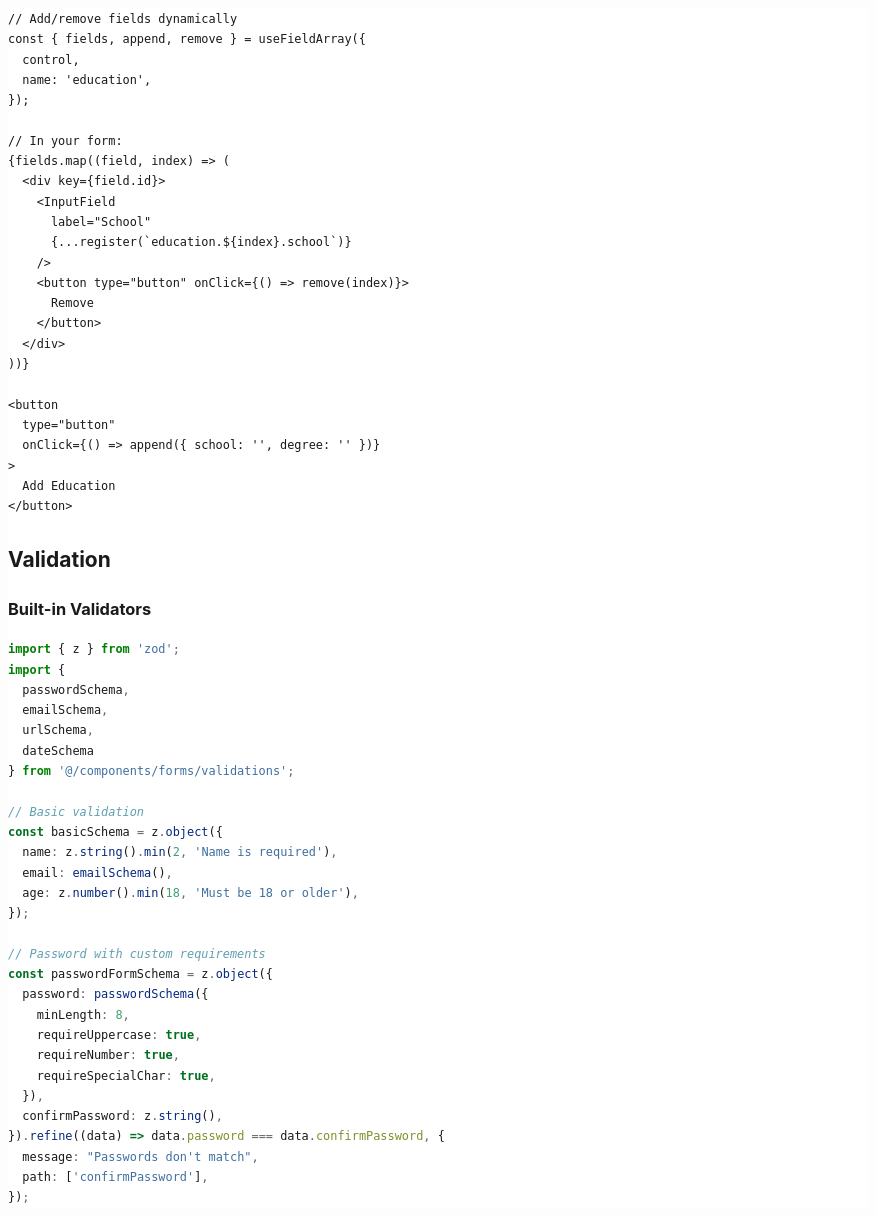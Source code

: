 ```tsx
// Add/remove fields dynamically
const { fields, append, remove } = useFieldArray({
  control,
  name: 'education',
});

// In your form:
{fields.map((field, index) => (
  <div key={field.id}>
    <InputField
      label="School"
      {...register(`education.${index}.school`)}
    />
    <button type="button" onClick={() => remove(index)}>
      Remove
    </button>
  </div>
))}

<button 
  type="button" 
  onClick={() => append({ school: '', degree: '' })}
>
  Add Education
</button>
```

## Validation

### Built-in Validators

```typescript
import { z } from 'zod';
import { 
  passwordSchema, 
  emailSchema, 
  urlSchema, 
  dateSchema 
} from '@/components/forms/validations';

// Basic validation
const basicSchema = z.object({
  name: z.string().min(2, 'Name is required'),
  email: emailSchema(),
  age: z.number().min(18, 'Must be 18 or older'),
});

// Password with custom requirements
const passwordFormSchema = z.object({
  password: passwordSchema({
    minLength: 8,
    requireUppercase: true,
    requireNumber: true,
    requireSpecialChar: true,
  }),
  confirmPassword: z.string(),
}).refine((data) => data.password === data.confirmPassword, {
  message: "Passwords don't match",
  path: ['confirmPassword'],
});
```
